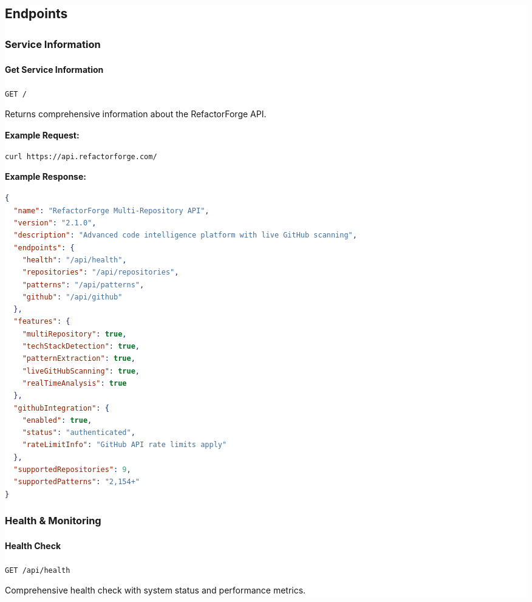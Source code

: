 ## Endpoints

### Service Information

#### Get Service Information
```http
GET /
```

Returns comprehensive information about the RefactorForge API.

**Example Request:**
```bash
curl https://api.refactorforge.com/
```

**Example Response:**
```json
{
  "name": "RefactorForge Multi-Repository API",
  "version": "2.1.0",
  "description": "Advanced code intelligence platform with live GitHub scanning",
  "endpoints": {
    "health": "/api/health",
    "repositories": "/api/repositories",
    "patterns": "/api/patterns",
    "github": "/api/github"
  },
  "features": {
    "multiRepository": true,
    "techStackDetection": true,
    "patternExtraction": true,
    "liveGitHubScanning": true,
    "realTimeAnalysis": true
  },
  "githubIntegration": {
    "enabled": true,
    "status": "authenticated",
    "rateLimitInfo": "GitHub API rate limits apply"
  },
  "supportedRepositories": 9,
  "supportedPatterns": "2,154+"
}
```

### Health & Monitoring

#### Health Check
```http
GET /api/health
```

Comprehensive health check with system status and performance metrics.

